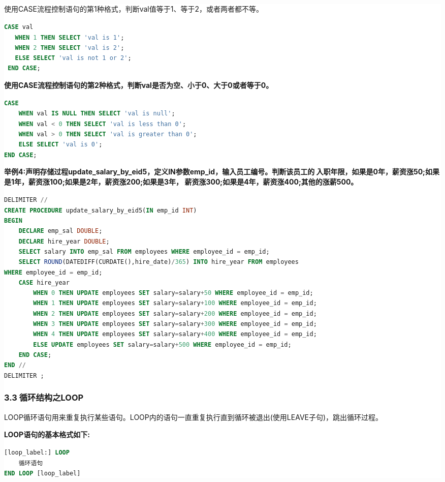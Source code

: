 使用CASE流程控制语句的第1种格式，判断val值等于1、等于2，或者两者都不等。

```sql
CASE val
   WHEN 1 THEN SELECT 'val is 1';    
   WHEN 2 THEN SELECT 'val is 2';    
   ELSE SELECT 'val is not 1 or 2'; 
 END CASE;
```

**使用CASE流程控制语句的第2种格式，判断val是否为空、小于0、大于0或者等于0。**

```sql
CASE
    WHEN val IS NULL THEN SELECT 'val is null';
    WHEN val < 0 THEN SELECT 'val is less than 0';
    WHEN val > 0 THEN SELECT 'val is greater than 0';
    ELSE SELECT 'val is 0';
END CASE;
```



**举例4:声明存储过程update_salary_by_eid5，定义IN参数emp_id，输入员工编号。判断该员工的 入职年限，如果是0年，薪资涨50;如果是1年，薪资涨100;如果是2年，薪资涨200;如果是3年， 薪资涨300;如果是4年，薪资涨400;其他的涨薪500。**

```sql
DELIMITER //
CREATE PROCEDURE update_salary_by_eid5(IN emp_id INT)
BEGIN
    DECLARE emp_sal DOUBLE;
    DECLARE hire_year DOUBLE;
    SELECT salary INTO emp_sal FROM employees WHERE employee_id = emp_id;
    SELECT ROUND(DATEDIFF(CURDATE(),hire_date)/365) INTO hire_year FROM employees
WHERE employee_id = emp_id;
    CASE hire_year
        WHEN 0 THEN UPDATE employees SET salary=salary+50 WHERE employee_id = emp_id;
        WHEN 1 THEN UPDATE employees SET salary=salary+100 WHERE employee_id = emp_id;
        WHEN 2 THEN UPDATE employees SET salary=salary+200 WHERE employee_id = emp_id;
        WHEN 3 THEN UPDATE employees SET salary=salary+300 WHERE employee_id = emp_id;
        WHEN 4 THEN UPDATE employees SET salary=salary+400 WHERE employee_id = emp_id;
        ELSE UPDATE employees SET salary=salary+500 WHERE employee_id = emp_id;
    END CASE;
END //
DELIMITER ;
```

### 3.3 循环结构之LOOP

LOOP循环语句用来重复执行某些语句。LOOP内的语句一直重复执行直到循环被退出(使用LEAVE子句)，跳出循环过程。

**LOOP语句的基本格式如下:**

```sql
[loop_label:] LOOP
	循环语句
END LOOP [loop_label]
```
